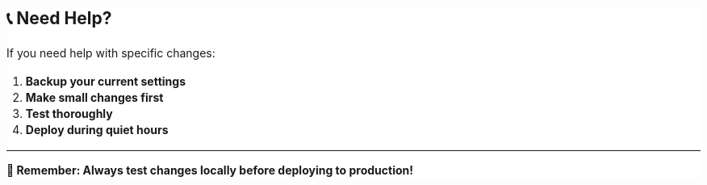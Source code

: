 ```bash
```

## 📞 **Need Help?**

If you need help with specific changes:
1. **Backup your current settings**
2. **Make small changes first**
3. **Test thoroughly**
4. **Deploy during quiet hours**

---

**🎯 Remember: Always test changes locally before deploying to production!**
